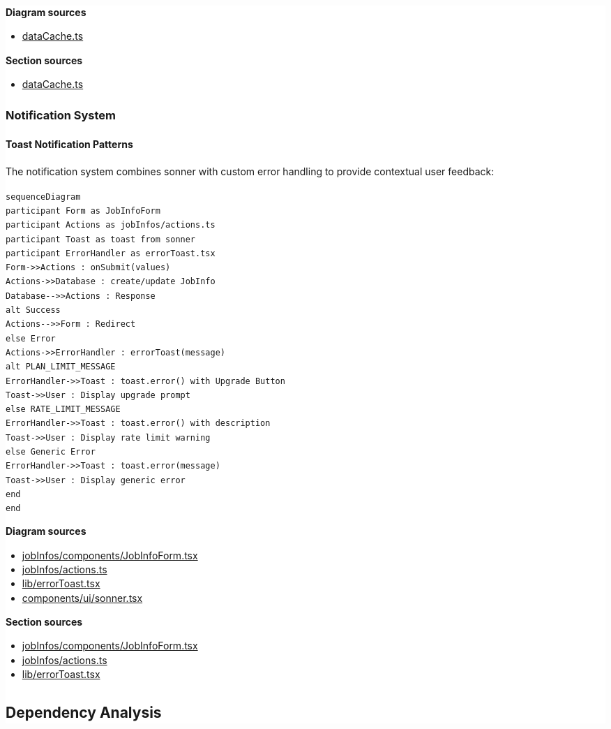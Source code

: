 **Diagram sources**  
- [dataCache.ts](file://src/lib/dataCache.ts#L1-L16)

**Section sources**  
- [dataCache.ts](file://src/lib/dataCache.ts#L1-L16)

### Notification System

#### Toast Notification Patterns
The notification system combines sonner with custom error handling to provide contextual user feedback:

```mermaid
sequenceDiagram
participant Form as JobInfoForm
participant Actions as jobInfos/actions.ts
participant Toast as toast from sonner
participant ErrorHandler as errorToast.tsx
Form->>Actions : onSubmit(values)
Actions->>Database : create/update JobInfo
Database-->>Actions : Response
alt Success
Actions-->>Form : Redirect
else Error
Actions->>ErrorHandler : errorToast(message)
alt PLAN_LIMIT_MESSAGE
ErrorHandler->>Toast : toast.error() with Upgrade Button
Toast->>User : Display upgrade prompt
else RATE_LIMIT_MESSAGE
ErrorHandler->>Toast : toast.error() with description
Toast->>User : Display rate limit warning
else Generic Error
ErrorHandler->>Toast : toast.error(message)
Toast->>User : Display generic error
end
end
```

**Diagram sources**  
- [jobInfos/components/JobInfoForm.tsx](file://src/features/jobInfos/components/JobInfoForm.tsx#L33-L164)
- [jobInfos/actions.ts](file://src/features/jobInfos/actions.ts#L1-L121)
- [lib/errorToast.tsx](file://src/lib/errorToast.tsx#L1-L33)
- [components/ui/sonner.tsx](file://src/components/ui/sonner.tsx#L1-L25)

**Section sources**  
- [jobInfos/components/JobInfoForm.tsx](file://src/features/jobInfos/components/JobInfoForm.tsx#L33-L164)
- [jobInfos/actions.ts](file://src/features/jobInfos/actions.ts#L1-L121)
- [lib/errorToast.tsx](file://src/lib/errorToast.tsx#L1-L33)

## Dependency Analysis
